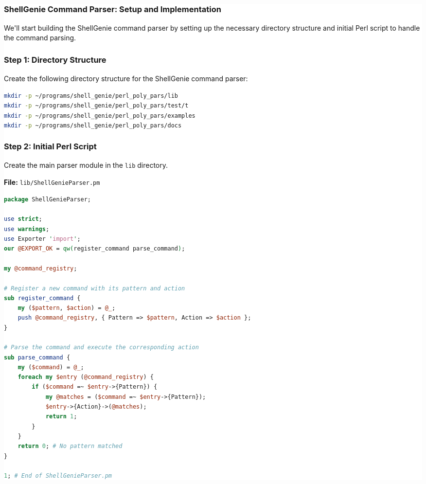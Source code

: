 ### ShellGenie Command Parser: Setup and Implementation

We'll start building the ShellGenie command parser by setting up the necessary directory structure and initial Perl script to handle the command parsing. 

### Step 1: Directory Structure

Create the following directory structure for the ShellGenie command parser:

```bash
mkdir -p ~/programs/shell_genie/perl_poly_pars/lib
mkdir -p ~/programs/shell_genie/perl_poly_pars/test/t
mkdir -p ~/programs/shell_genie/perl_poly_pars/examples
mkdir -p ~/programs/shell_genie/perl_poly_pars/docs
```

### Step 2: Initial Perl Script

Create the main parser module in the `lib` directory.

**File:** `lib/ShellGenieParser.pm`

```perl
package ShellGenieParser;

use strict;
use warnings;
use Exporter 'import';
our @EXPORT_OK = qw(register_command parse_command);

my @command_registry;

# Register a new command with its pattern and action
sub register_command {
    my ($pattern, $action) = @_;
    push @command_registry, { Pattern => $pattern, Action => $action };
}

# Parse the command and execute the corresponding action
sub parse_command {
    my ($command) = @_;
    foreach my $entry (@command_registry) {
        if ($command =~ $entry->{Pattern}) {
            my @matches = ($command =~ $entry->{Pattern});
            $entry->{Action}->(@matches);
            return 1;
        }
    }
    return 0; # No pattern matched
}

1; # End of ShellGenieParser.pm
```
